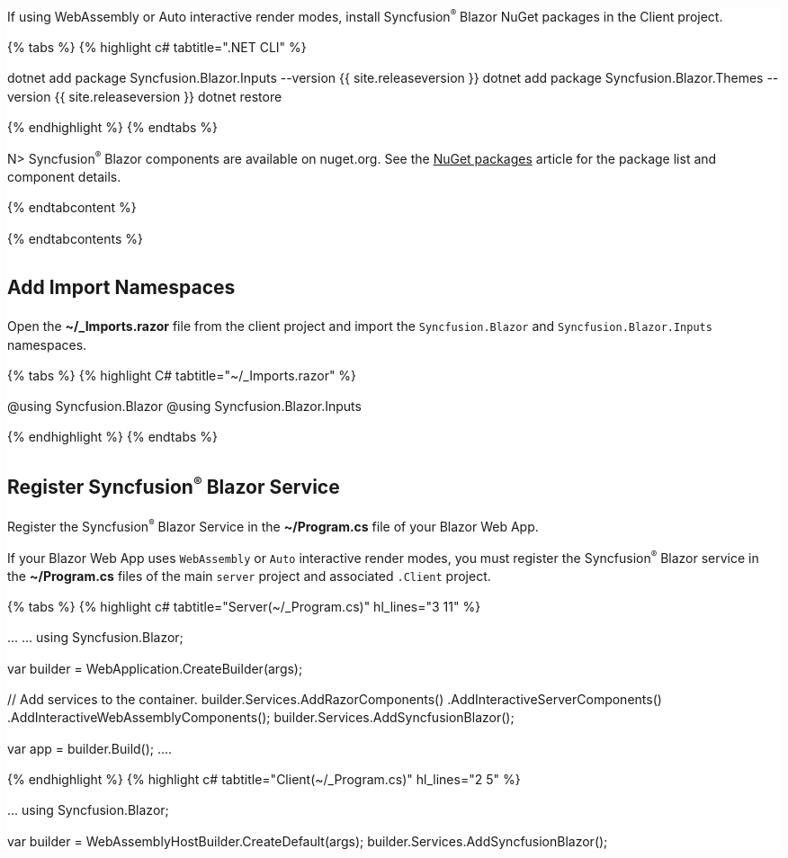 If using WebAssembly or Auto interactive render modes, install Syncfusion<sup style="font-size:70%">&reg;</sup> Blazor NuGet packages in the Client project.

{% tabs %}
{% highlight c# tabtitle=".NET CLI" %}

dotnet add package Syncfusion.Blazor.Inputs --version {{ site.releaseversion }}
dotnet add package Syncfusion.Blazor.Themes --version {{ site.releaseversion }}
dotnet restore

{% endhighlight %}
{% endtabs %}

N> Syncfusion<sup style="font-size:70%">&reg;</sup> Blazor components are available on nuget.org. See the [NuGet packages](https://blazor.syncfusion.com/documentation/nuget-packages) article for the package list and component details.

{% endtabcontent %}

{% endtabcontents %}

## Add Import Namespaces

Open the **~/_Imports.razor** file from the client project and import the `Syncfusion.Blazor` and `Syncfusion.Blazor.Inputs` namespaces.

{% tabs %}
{% highlight C# tabtitle="~/_Imports.razor" %}

@using Syncfusion.Blazor
@using Syncfusion.Blazor.Inputs

{% endhighlight %}
{% endtabs %}

## Register Syncfusion<sup style="font-size:70%">&reg;</sup> Blazor Service

Register the Syncfusion<sup style="font-size:70%">&reg;</sup> Blazor Service in the **~/Program.cs** file of your Blazor Web App.

If your Blazor Web App uses `WebAssembly` or `Auto` interactive render modes, you must register the Syncfusion<sup style="font-size:70%">&reg;</sup> Blazor service in the **~/Program.cs** files of the main `server` project and associated `.Client` project.

{% tabs %}
{% highlight c# tabtitle="Server(~/_Program.cs)" hl_lines="3 11" %}

...
...
using Syncfusion.Blazor;

var builder = WebApplication.CreateBuilder(args);

// Add services to the container.
builder.Services.AddRazorComponents()
    .AddInteractiveServerComponents()
    .AddInteractiveWebAssemblyComponents();
builder.Services.AddSyncfusionBlazor();

var app = builder.Build();
....

{% endhighlight %}
{% highlight c# tabtitle="Client(~/_Program.cs)" hl_lines="2 5" %}

...
using Syncfusion.Blazor;

var builder = WebAssemblyHostBuilder.CreateDefault(args);
builder.Services.AddSyncfusionBlazor();
